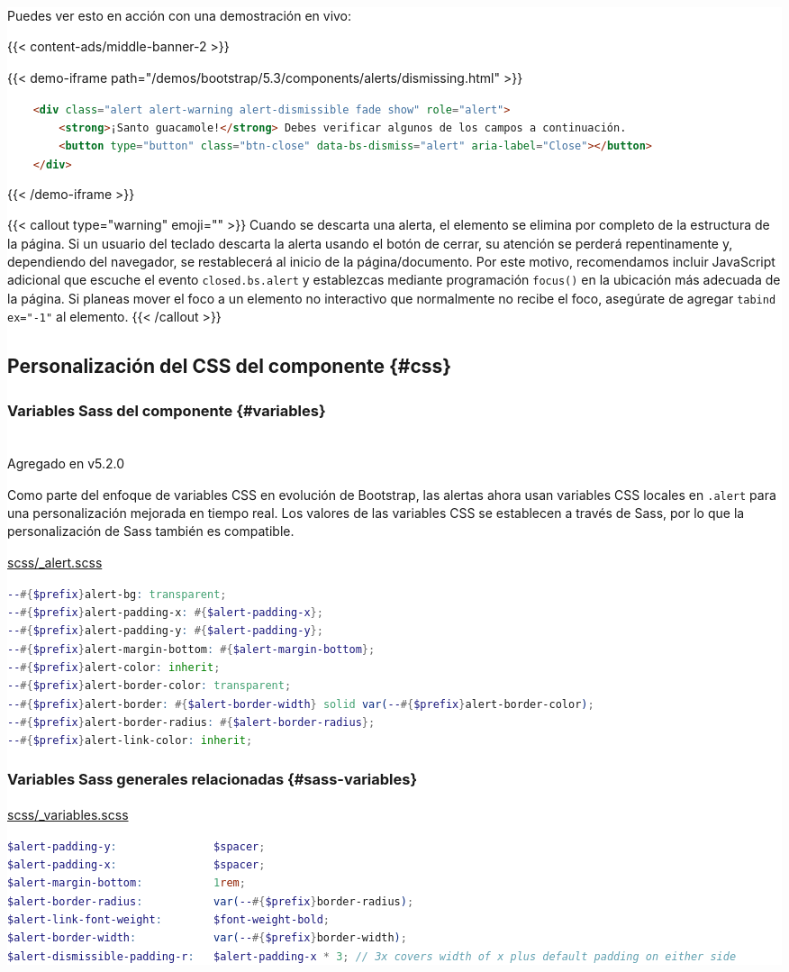 Puedes ver esto en acción con una demostración en vivo:

{{< content-ads/middle-banner-2 >}}

{{< demo-iframe path="/demos/bootstrap/5.3/components/alerts/dismissing.html" >}}
```html {filename="HTML"}
    <div class="alert alert-warning alert-dismissible fade show" role="alert">
        <strong>¡Santo guacamole!</strong> Debes verificar algunos de los campos a continuación.
        <button type="button" class="btn-close" data-bs-dismiss="alert" aria-label="Close"></button>
    </div>
```
{{< /demo-iframe >}}

{{< callout type="warning" emoji="" >}}
Cuando se descarta una alerta, el elemento se elimina por completo de la estructura de la página. Si un usuario del teclado descarta la alerta usando el botón de cerrar, su atención se perderá repentinamente y, dependiendo del navegador, se restablecerá al inicio de la página/documento. Por este motivo, recomendamos incluir JavaScript adicional que escuche el evento `closed.bs.alert` y establezcas mediante programación `focus()` en la ubicación más adecuada de la página. Si planeas mover el foco a un elemento no interactivo que normalmente no recibe el foco, asegúrate de agregar `tabindex="-1"` al elemento.
{{< /callout >}}

Personalización del CSS del componente {#css}
-----------

### Variables Sass del componente {#variables}

<br/>
<span class="py-1 px-3 text-green-700 border border-green-700 rounded-md">Agregado en v5.2.0</span>

Como parte del enfoque de variables CSS en evolución de Bootstrap, las alertas ahora usan variables CSS locales en `.alert` para una personalización mejorada en tiempo real. Los valores de las variables CSS se establecen a través de Sass, por lo que la personalización de Sass también es compatible.

[scss/_alert.scss](https://github.com/twbs/bootstrap/blob/v5.3.2/scss/_alert.scss)

```scss {filename="scss/_alert.scss"}
--#{$prefix}alert-bg: transparent;
--#{$prefix}alert-padding-x: #{$alert-padding-x};
--#{$prefix}alert-padding-y: #{$alert-padding-y};
--#{$prefix}alert-margin-bottom: #{$alert-margin-bottom};
--#{$prefix}alert-color: inherit;
--#{$prefix}alert-border-color: transparent;
--#{$prefix}alert-border: #{$alert-border-width} solid var(--#{$prefix}alert-border-color);
--#{$prefix}alert-border-radius: #{$alert-border-radius};
--#{$prefix}alert-link-color: inherit;
```

### Variables Sass generales relacionadas {#sass-variables}

[scss/_variables.scss](https://github.com/twbs/bootstrap/blob/v5.3.2/scss/_variables.scss)

```scss {filename="scss/_variables.scss"}
$alert-padding-y:               $spacer;
$alert-padding-x:               $spacer;
$alert-margin-bottom:           1rem;
$alert-border-radius:           var(--#{$prefix}border-radius);
$alert-link-font-weight:        $font-weight-bold;
$alert-border-width:            var(--#{$prefix}border-width);
$alert-dismissible-padding-r:   $alert-padding-x * 3; // 3x covers width of x plus default padding on either side
```
